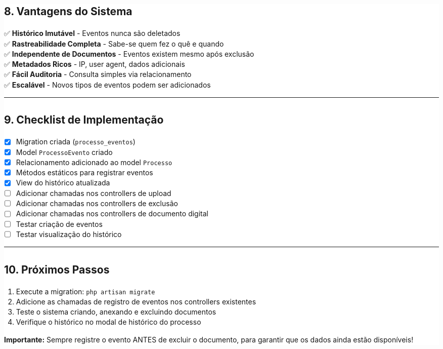 
## 8. Vantagens do Sistema

✅ **Histórico Imutável** - Eventos nunca são deletados  
✅ **Rastreabilidade Completa** - Sabe-se quem fez o quê e quando  
✅ **Independente de Documentos** - Eventos existem mesmo após exclusão  
✅ **Metadados Ricos** - IP, user agent, dados adicionais  
✅ **Fácil Auditoria** - Consulta simples via relacionamento  
✅ **Escalável** - Novos tipos de eventos podem ser adicionados  

---

## 9. Checklist de Implementação

- [x] Migration criada (`processo_eventos`)
- [x] Model `ProcessoEvento` criado
- [x] Relacionamento adicionado ao model `Processo`
- [x] Métodos estáticos para registrar eventos
- [x] View do histórico atualizada
- [ ] Adicionar chamadas nos controllers de upload
- [ ] Adicionar chamadas nos controllers de exclusão
- [ ] Adicionar chamadas nos controllers de documento digital
- [ ] Testar criação de eventos
- [ ] Testar visualização do histórico

---

## 10. Próximos Passos

1. Execute a migration: `php artisan migrate`
2. Adicione as chamadas de registro de eventos nos controllers existentes
3. Teste o sistema criando, anexando e excluindo documentos
4. Verifique o histórico no modal de histórico do processo

**Importante:** Sempre registre o evento ANTES de excluir o documento, para garantir que os dados ainda estão disponíveis!
